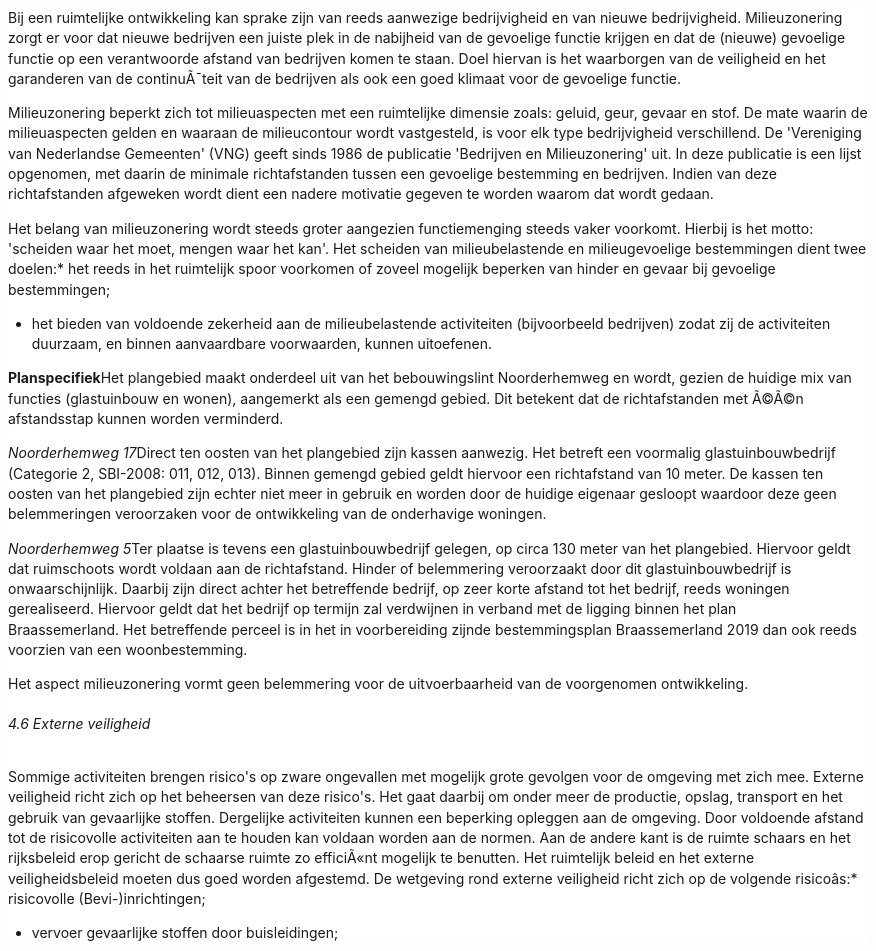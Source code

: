 Bij een ruimtelijke ontwikkeling kan sprake zijn van reeds aanwezige bedrijvigheid en van nieuwe bedrijvigheid. Milieuzonering zorgt er voor dat nieuwe bedrijven een juiste plek in de nabijheid van de gevoelige functie krijgen en dat de (nieuwe) gevoelige functie op een verantwoorde afstand van bedrijven komen te staan. Doel hiervan is het waarborgen van de veiligheid en het garanderen van de continuÃ¯teit van de bedrijven als ook een goed klimaat voor de gevoelige functie.

Milieuzonering beperkt zich tot milieuaspecten met een ruimtelijke dimensie zoals: geluid, geur, gevaar en stof. De mate waarin de milieuaspecten gelden en waaraan de milieucontour wordt vastgesteld, is voor elk type bedrijvigheid verschillend. De 'Vereniging van Nederlandse Gemeenten' (VNG) geeft sinds 1986 de publicatie 'Bedrijven en Milieuzonering' uit. In deze publicatie is een lijst opgenomen, met daarin de minimale richtafstanden tussen een gevoelige bestemming en bedrijven. Indien van deze richtafstanden afgeweken wordt dient een nadere motivatie gegeven te worden waarom dat wordt gedaan.

Het belang van milieuzonering wordt steeds groter aangezien functiemenging steeds vaker voorkomt. Hierbij is het motto: 'scheiden waar het moet, mengen waar het kan'. Het scheiden van milieubelastende en milieugevoelige bestemmingen dient twee doelen:* het reeds in het ruimtelijk spoor voorkomen of zoveel mogelijk beperken van hinder en gevaar bij gevoelige bestemmingen;

* het bieden van voldoende zekerheid aan de milieubelastende activiteiten (bijvoorbeeld bedrijven) zodat zij de activiteiten duurzaam, en binnen aanvaardbare voorwaarden, kunnen uitoefenen.

**Planspecifiek**Het plangebied maakt onderdeel uit van het bebouwingslint Noorderhemweg en wordt, gezien de huidige mix van functies (glastuinbouw en wonen), aangemerkt als een gemengd gebied. Dit betekent dat de richtafstanden met Ã©Ã©n afstandsstap kunnen worden verminderd.

*Noorderhemweg 17*Direct ten oosten van het plangebied zijn kassen aanwezig. Het betreft een voormalig glastuinbouwbedrijf (Categorie 2, SBI\-2008: 011, 012, 013\). Binnen gemengd gebied geldt hiervoor een richtafstand van 10 meter. De kassen ten oosten van het plangebied zijn echter niet meer in gebruik en worden door de huidige eigenaar gesloopt waardoor deze geen belemmeringen veroorzaken voor de ontwikkeling van de onderhavige woningen.

*Noorderhemweg 5*Ter plaatse is tevens een glastuinbouwbedrijf gelegen, op circa 130 meter van het plangebied. Hiervoor geldt dat ruimschoots wordt voldaan aan de richtafstand. Hinder of belemmering veroorzaakt door dit glastuinbouwbedrijf is onwaarschijnlijk. Daarbij zijn direct achter het betreffende bedrijf, op zeer korte afstand tot het bedrijf, reeds woningen gerealiseerd. Hiervoor geldt dat het bedrijf op termijn zal verdwijnen in verband met de ligging binnen het plan Braassemerland. Het betreffende perceel is in het in voorbereiding zijnde bestemmingsplan Braassemerland 2019 dan ook reeds voorzien van een woonbestemming.

Het aspect milieuzonering vormt geen belemmering voor de uitvoerbaarheid van de voorgenomen ontwikkeling.

###### 4\.6 Externe veiligheid

Sommige activiteiten brengen risico's op zware ongevallen met mogelijk grote gevolgen voor de omgeving met zich mee. Externe veiligheid richt zich op het beheersen van deze risico's. Het gaat daarbij om onder meer de productie, opslag, transport en het gebruik van gevaarlijke stoffen. Dergelijke activiteiten kunnen een beperking opleggen aan de omgeving. Door voldoende afstand tot de risicovolle activiteiten aan te houden kan voldaan worden aan de normen. Aan de andere kant is de ruimte schaars en het rijksbeleid erop gericht de schaarse ruimte zo efficiÃ«nt mogelijk te benutten. Het ruimtelijk beleid en het externe veiligheidsbeleid moeten dus goed worden afgestemd. De wetgeving rond externe veiligheid richt zich op de volgende risicoâs:* risicovolle (Bevi\-)inrichtingen;

* vervoer gevaarlijke stoffen door buisleidingen;
